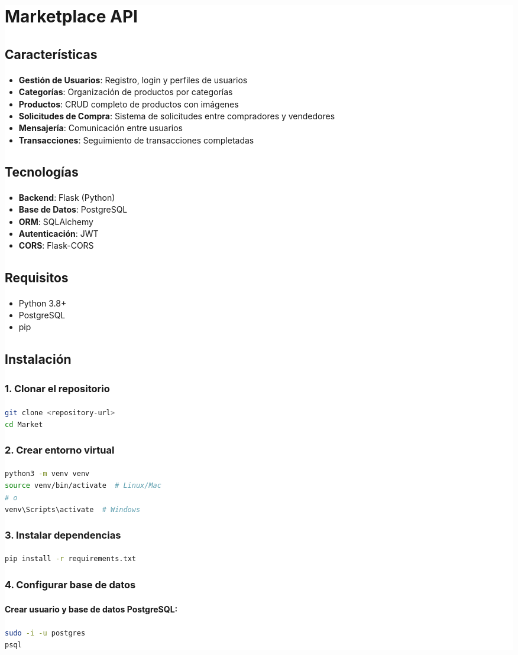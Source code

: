 # Marketplace API

## Características

- **Gestión de Usuarios**: Registro, login y perfiles de usuarios
- **Categorías**: Organización de productos por categorías
- **Productos**: CRUD completo de productos con imágenes
- **Solicitudes de Compra**: Sistema de solicitudes entre compradores y vendedores
- **Mensajería**: Comunicación entre usuarios
- **Transacciones**: Seguimiento de transacciones completadas

## Tecnologías

- **Backend**: Flask (Python)
- **Base de Datos**: PostgreSQL
- **ORM**: SQLAlchemy
- **Autenticación**: JWT
- **CORS**: Flask-CORS

## Requisitos

- Python 3.8+
- PostgreSQL
- pip

## Instalación

### 1. Clonar el repositorio
```bash
git clone <repository-url>
cd Market
```

### 2. Crear entorno virtual
```bash
python3 -m venv venv
source venv/bin/activate  # Linux/Mac
# o
venv\Scripts\activate  # Windows
```

### 3. Instalar dependencias
```bash
pip install -r requirements.txt
```

### 4. Configurar base de datos

#### Crear usuario y base de datos PostgreSQL:
```bash
sudo -i -u postgres
psql
```
